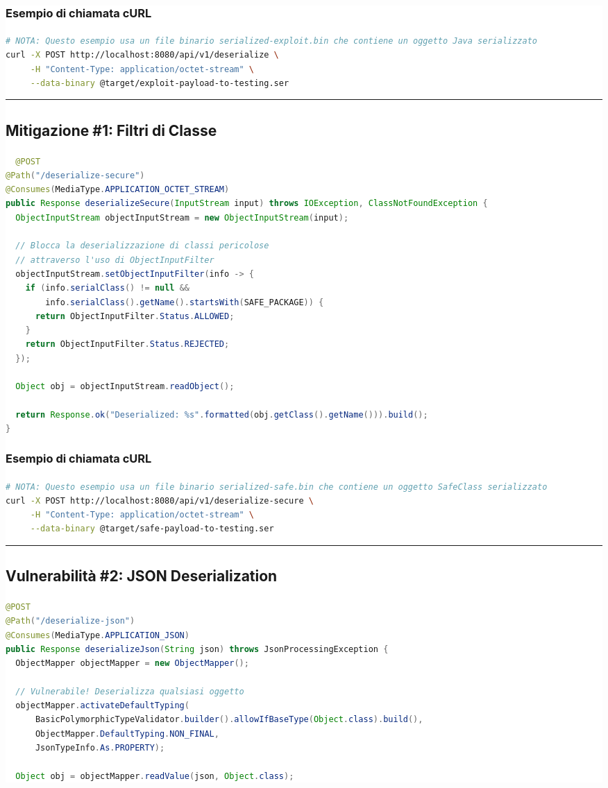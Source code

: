 ### Esempio di chiamata cURL

```bash
# NOTA: Questo esempio usa un file binario serialized-exploit.bin che contiene un oggetto Java serializzato
curl -X POST http://localhost:8080/api/v1/deserialize \
     -H "Content-Type: application/octet-stream" \
     --data-binary @target/exploit-payload-to-testing.ser
```

---

## Mitigazione #1: Filtri di Classe

```java
  @POST
@Path("/deserialize-secure")
@Consumes(MediaType.APPLICATION_OCTET_STREAM)
public Response deserializeSecure(InputStream input) throws IOException, ClassNotFoundException {
  ObjectInputStream objectInputStream = new ObjectInputStream(input);

  // Blocca la deserializzazione di classi pericolose
  // attraverso l'uso di ObjectInputFilter
  objectInputStream.setObjectInputFilter(info -> {
    if (info.serialClass() != null &&
        info.serialClass().getName().startsWith(SAFE_PACKAGE)) {
      return ObjectInputFilter.Status.ALLOWED;
    }
    return ObjectInputFilter.Status.REJECTED;
  });

  Object obj = objectInputStream.readObject();

  return Response.ok("Deserialized: %s".formatted(obj.getClass().getName())).build();
}
```

### Esempio di chiamata cURL

```bash
# NOTA: Questo esempio usa un file binario serialized-safe.bin che contiene un oggetto SafeClass serializzato
curl -X POST http://localhost:8080/api/v1/deserialize-secure \
     -H "Content-Type: application/octet-stream" \
     --data-binary @target/safe-payload-to-testing.ser
```

---

## Vulnerabilità #2: JSON Deserialization

```java
@POST
@Path("/deserialize-json")
@Consumes(MediaType.APPLICATION_JSON)
public Response deserializeJson(String json) throws JsonProcessingException {
  ObjectMapper objectMapper = new ObjectMapper();

  // Vulnerabile! Deserializza qualsiasi oggetto
  objectMapper.activateDefaultTyping(
      BasicPolymorphicTypeValidator.builder().allowIfBaseType(Object.class).build(),
      ObjectMapper.DefaultTyping.NON_FINAL,
      JsonTypeInfo.As.PROPERTY);

  Object obj = objectMapper.readValue(json, Object.class);
```